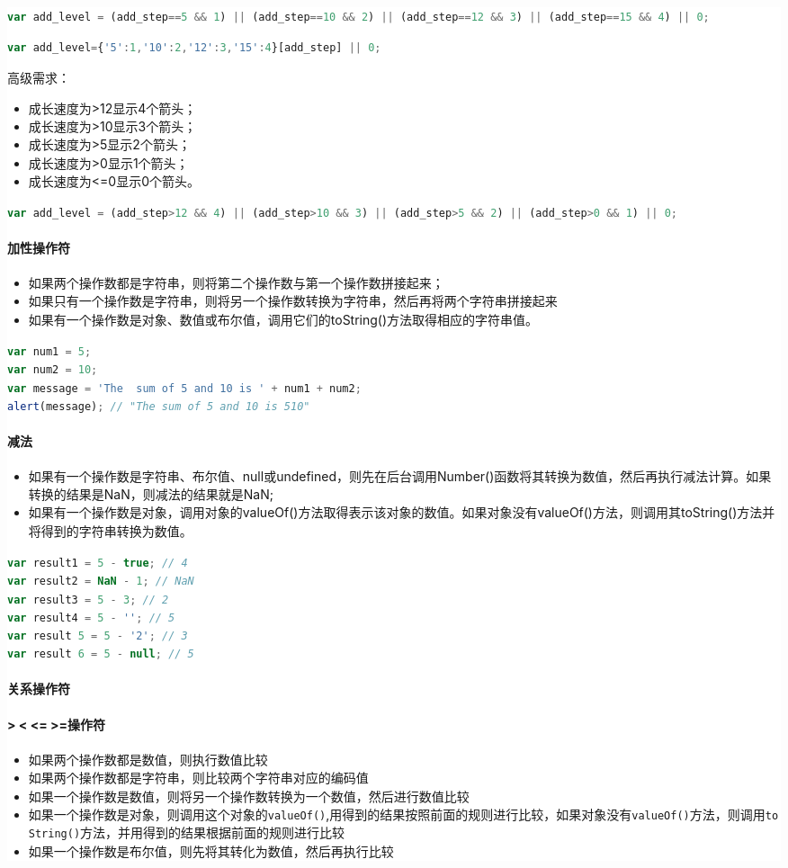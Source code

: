 ```javascript
var add_level = (add_step==5 && 1) || (add_step==10 && 2) || (add_step==12 && 3) || (add_step==15 && 4) || 0;
```

```javascript
var add_level={'5':1,'10':2,'12':3,'15':4}[add_step] || 0;
```

高级需求：

+ 成长速度为>12显示4个箭头；
+ 成长速度为>10显示3个箭头；
+ 成长速度为>5显示2个箭头；
+ 成长速度为>0显示1个箭头；
+ 成长速度为<=0显示0个箭头。

```javascript
var add_level = (add_step>12 && 4) || (add_step>10 && 3) || (add_step>5 && 2) || (add_step>0 && 1) || 0;
```

#### 加性操作符

+ 如果两个操作数都是字符串，则将第二个操作数与第一个操作数拼接起来；
+ 如果只有一个操作数是字符串，则将另一个操作数转换为字符串，然后再将两个字符串拼接起来
+ 如果有一个操作数是对象、数值或布尔值，调用它们的toString()方法取得相应的字符串值。

```javascript
var num1 = 5;
var num2 = 10;
var message = 'The  sum of 5 and 10 is ' + num1 + num2;
alert(message); // "The sum of 5 and 10 is 510"
```

#### 减法

+ 如果有一个操作数是字符串、布尔值、null或undefined，则先在后台调用Number()函数将其转换为数值，然后再执行减法计算。如果转换的结果是NaN，则减法的结果就是NaN;
+ 如果有一个操作数是对象，调用对象的valueOf()方法取得表示该对象的数值。如果对象没有valueOf()方法，则调用其toString()方法并将得到的字符串转换为数值。

```javascript
var result1 = 5 - true; // 4
var result2 = NaN - 1; // NaN
var result3 = 5 - 3; // 2
var result4 = 5 - ''; // 5
var result 5 = 5 - '2'; // 3
var result 6 = 5 - null; // 5
```

#### 关系操作符

#### > < <= >=操作符

+ 如果两个操作数都是数值，则执行数值比较
+ 如果两个操作数都是字符串，则比较两个字符串对应的编码值
+ 如果一个操作数是数值，则将另一个操作数转换为一个数值，然后进行数值比较
+ 如果一个操作数是对象，则调用这个对象的`valueOf()`,用得到的结果按照前面的规则进行比较，如果对象没有`valueOf()`方法，则调用`toString()`方法，并用得到的结果根据前面的规则进行比较
+ 如果一个操作数是布尔值，则先将其转化为数值，然后再执行比较

